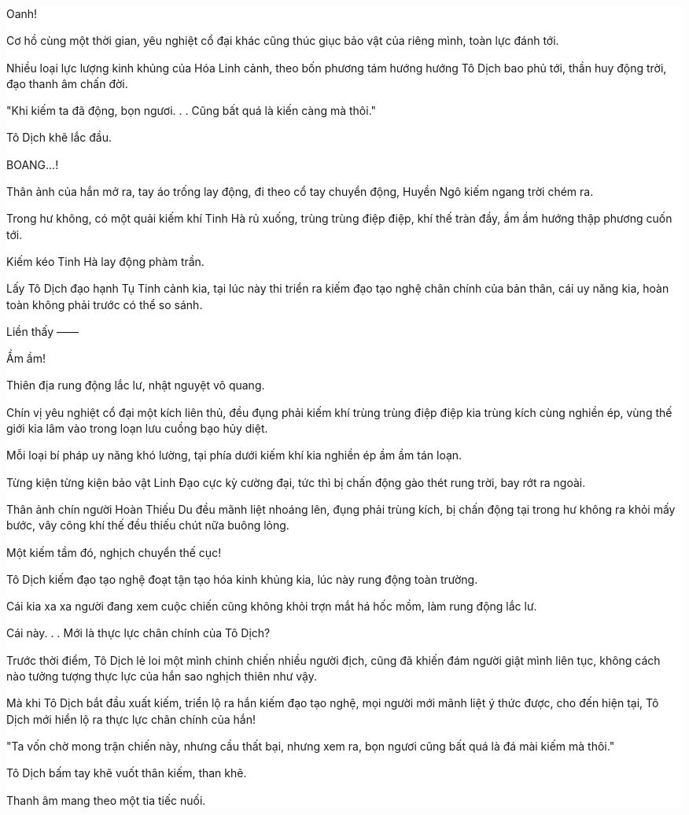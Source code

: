 Oanh!

Cơ hồ cùng một thời gian, yêu nghiệt cổ đại khác cũng thúc giục bảo vật của riêng mình, toàn lực đánh tới.

Nhiều loại lực lượng kinh khủng của Hóa Linh cảnh, theo bốn phương tám hướng hướng Tô Dịch bao phủ tới, thần huy động trời, đạo thanh âm chấn đời.

"Khi kiếm ta đã động, bọn ngươi. . . Cũng bất quá là kiến càng mà thôi."

Tô Dịch khẽ lắc đầu.

BOANG...!

Thân ảnh của hắn mở ra, tay áo trống lay động, đi theo cổ tay chuyển động, Huyền Ngô kiếm ngang trời chém ra.

Trong hư không, có một quải kiếm khí Tinh Hà rủ xuống, trùng trùng điệp điệp, khí thế tràn đầy, ầm ầm hướng thập phương cuốn tới.

Kiếm kéo Tinh Hà lay động phàm trần.

Lấy Tô Dịch đạo hạnh Tụ Tinh cảnh kia, tại lúc này thi triển ra kiếm đạo tạo nghệ chân chính của bản thân, cái uy năng kia, hoàn toàn không phải trước có thể so sánh.

Liền thấy ——

Ầm ầm!

Thiên địa rung động lắc lư, nhật nguyệt vô quang.

Chín vị yêu nghiệt cổ đại một kích liên thủ, đều đụng phải kiếm khí trùng trùng điệp điệp kia trùng kích cùng nghiền ép, vùng thế giới kia lâm vào trong loạn lưu cuồng bạo hủy diệt.

Mỗi loại bí pháp uy năng khó lường, tại phía dưới kiếm khí kia nghiền ép ầm ầm tán loạn.

Từng kiện từng kiện bảo vật Linh Đạo cực kỳ cường đại, tức thì bị chấn động gào thét rung trời, bay rớt ra ngoài.

Thân ảnh chín người Hoàn Thiếu Du đều mãnh liệt nhoáng lên, đụng phải trùng kích, bị chấn động tại trong hư không ra khỏi mấy bước, vây công khí thế đều thiếu chút nữa buông lỏng.

Một kiếm tầm đó, nghịch chuyển thế cục!

Tô Dịch kiếm đạo tạo nghệ đoạt tận tạo hóa kinh khủng kia, lúc này rung động toàn trường.

Cái kia xa xa người đang xem cuộc chiến cũng không khỏi trợn mắt há hốc mồm, làm rung động lắc lư.

Cái này. . . Mới là thực lực chân chính của Tô Dịch?

Trước thời điểm, Tô Dịch lẻ loi một mình chinh chiến nhiều người địch, cũng đã khiến đám người giật mình liên tục, không cách nào tưởng tượng thực lực của hắn sao nghịch thiên như vậy.

Mà khi Tô Dịch bắt đầu xuất kiếm, triển lộ ra hắn kiếm đạo tạo nghệ, mọi người mới mãnh liệt ý thức được, cho đến hiện tại, Tô Dịch mới hiển lộ ra thực lực chân chính của hắn!

"Ta vốn chờ mong trận chiến này, nhưng cầu thất bại, nhưng xem ra, bọn ngươi cũng bất quá là đá mài kiếm mà thôi."

Tô Dịch bấm tay khẽ vuốt thân kiếm, than khẽ.

Thanh âm mang theo một tia tiếc nuối.
